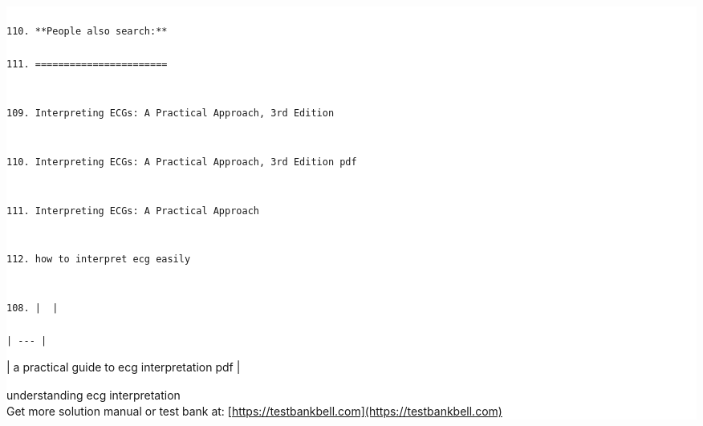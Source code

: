                                                                                                                                                                                                                                                                                                                                                                                                                                              110. **People also search:**
                                                                                                                                                                                                                                                                                                                                                                                                                                             111. =======================
                                                                                                                                                                                                                                                                                                                                                                                                                                            
                                                                                                                                                                                                                                                                                                                                                                                                                                        109. Interpreting ECGs: A Practical Approach, 3rd Edition
                                                                                                                                                                                                                                                                                                                                                                                                                                       
                                                                                                                                                                                                                                                                                                                                                                                                                                        110. Interpreting ECGs: A Practical Approach, 3rd Edition pdf
                                                                                                                                                                                                                                                                                                                                                                                                                                       
                                                                                                                                                                                                                                                                                                                                                                                                                                        111. Interpreting ECGs: A Practical Approach
                                                                                                                                                                                                                                                                                                                                                                                                                                       
                                                                                                                                                                                                                                                                                                                                                                                                                                        112. how to interpret ecg easily
                                                                                                                                                                                                                                                                                                                                                                                                                                       
                                                                                                                                                                                                                                                                                                                                                                                                                                   108. |  |
                                                                                                                                                                                                                                                                                                                                                                                                                                   | --- |

| a practical guide to ecg interpretation pdf
 |


 understanding ecg interpretation  
  Get more solution manual or test bank at: [https://testbankbell.com](https://testbankbell.com)
